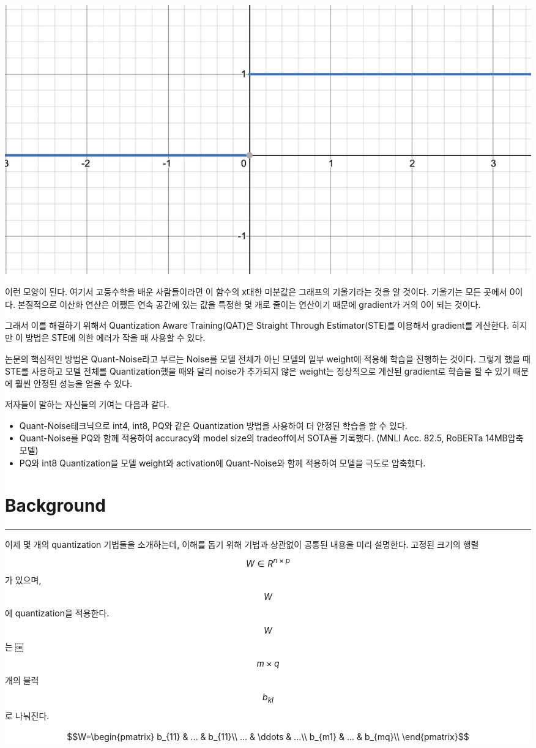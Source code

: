 ![불연속함수](../assets/post_files/2020-12-18-training-with-quantization-noise/img2.png)

이런 모양이 된다. 여기서 고등수학을 배운 사람들이라면 이 함수의 x대한 미분값은 그래프의 기울기라는 것을 알 것이다. 기울기는 모든 곳에서 0이다. 본질적으로 이산화 연산은 어쨌든 연속 공간에 있는 값을 특정한 몇 개로 줄이는 연산이기 때문에 gradient가 거의 0이 되는 것이다.

그래서 이를 해결하기 위해서 Quantization Aware Training(QAT)은 Straight Through Estimator(STE)를 이용해서 gradient를 계산한다. 히지만 이 방법은 STE에 의한 에러가 작을 때 사용할 수 있다.

논문의 핵심적인 방법은 Quant-Noise라고 부르는 Noise를 모델 전체가 아닌 모델의 일부 weight에 적용해 학습을 진행하는 것이다. 그렇게 했을 때 STE를 사용하고 모델 전체를 Quantization했을 때와 달리 noise가 추가되지 않은 weight는 정상적으로 계산된 gradient로 학습을 할 수 있기 때문에 훨씬 안정된 성능을 얻을 수 있다.

저자들이 말하는 자신들의 기여는 다음과 같다.

- Quant-Noise테크닉으로 int4, int8, PQ와 같은 Quantization 방법을 사용하여 더 안정된 학습을 할 수 있다.
- Quant-Noise를 PQ와 함께 적용하여 accuracy와 model size의 tradeoff에서 SOTA를 기록했다. (MNLI Acc. 82.5, RoBERTa 14MB압축 모델)
- PQ와 int8 Quantization을 모델 weight와 activation에 Quant-Noise와 함께 적용하여 모델을 극도로 압축했다.

# Background

---

이제 몇 개의 quantization 기법들을 소개하는데, 이해를 돕기 위해 기법과 상관없이 공통된 내용을 미리 설명한다. 고정된 크기의 행렬$$W \in R^{n \times p}$$가 있으며, $$W$$에 quantization을 적용한다. $$W$$는 ￼$$m \times q$$개의 블럭 $$b_{kl}$$로 나눠진다.

$$W=\begin{pmatrix}
b_{11} & ... & b_{11}\\
... & \ddots & ...\\
b_{m1} & ... & b_{mq}\\
\end{pmatrix}$$
